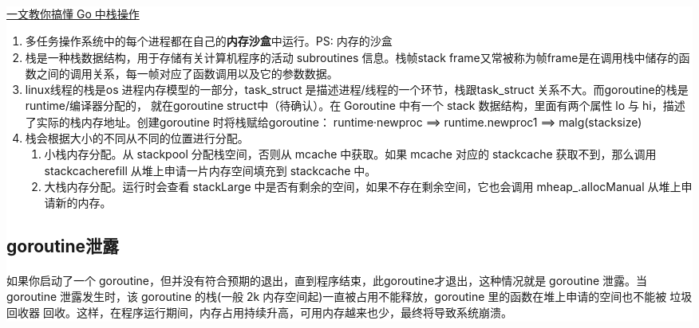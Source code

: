 [一文教你搞懂 Go 中栈操作](https://mp.weixin.qq.com/s/H9ZYnJevZAnFaNsIH2wbjQ)

1. 多任务操作系统中的每个进程都在自己的**内存沙盒**中运行。PS: 内存的沙盒
2. 栈是一种栈数据结构，用于存储有关计算机程序的活动 subroutines 信息。栈帧stack frame又常被称为帧frame是在调用栈中储存的函数之间的调用关系，每一帧对应了函数调用以及它的参数数据。
3. linux线程的栈是os 进程内存模型的一部分，task_struct 是描述进程/线程的一个环节，栈跟task_struct 关系不大。而goroutine的栈是runtime/编译器分配的， 就在goroutine struct中（待确认）。在 Goroutine 中有一个 stack 数据结构，里面有两个属性 lo 与 hi，描述了实际的栈内存地址。创建goroutine 时将栈赋给goroutine： runtime·newproc ==> runtime.newproc1 ==> malg(stacksize)
4. 栈会根据大小的不同从不同的位置进行分配。
    1. 小栈内存分配。从 stackpool 分配栈空间，否则从 mcache 中获取。如果 mcache 对应的 stackcache 获取不到，那么调用 stackcacherefill 从堆上申请一片内存空间填充到 stackcache 中。
    2. 大栈内存分配。运行时会查看 stackLarge 中是否有剩余的空间，如果不存在剩余空间，它也会调用 mheap_.allocManual 从堆上申请新的内存。

## goroutine泄露

如果你启动了一个 goroutine，但并没有符合预期的退出，直到程序结束，此goroutine才退出，这种情况就是 goroutine 泄露。当 goroutine 泄露发生时，该 goroutine 的栈(一般 2k 内存空间起)一直被占用不能释放，goroutine 里的函数在堆上申请的空间也不能被 垃圾回收器 回收。这样，在程序运行期间，内存占用持续升高，可用内存越来也少，最终将导致系统崩溃。